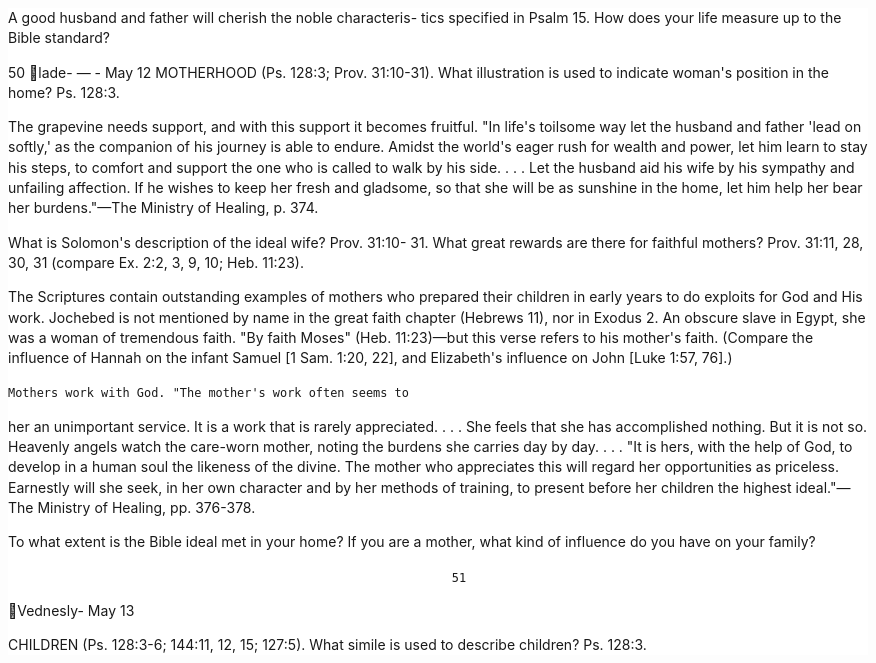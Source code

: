    A good husband and father will cherish the noble characteris-
tics specified in Psalm 15. How does your life measure up to the
Bible standard?


50
lade- —                                                  - May 12
MOTHERHOOD (Ps. 128:3; Prov. 31:10-31).
  What illustration is used to indicate woman's position in the
home? Ps. 128:3.


   The grapevine needs support, and with this support it becomes
fruitful.
   "In life's toilsome way let the husband and father 'lead on
softly,' as the companion of his journey is able to endure. Amidst
the world's eager rush for wealth and power, let him learn to stay
his steps, to comfort and support the one who is called to walk by
his side. . . . Let the husband aid his wife by his sympathy and
unfailing affection. If he wishes to keep her fresh and gladsome, so
that she will be as sunshine in the home, let him help her bear her
burdens."—The Ministry of Healing, p. 374.

   What is Solomon's description of the ideal wife? Prov. 31:10-
31. What great rewards are there for faithful mothers? Prov. 31:11,
28, 30, 31 (compare Ex. 2:2, 3, 9, 10; Heb. 11:23).


   The Scriptures contain outstanding examples of mothers who
prepared their children in early years to do exploits for God and
His work. Jochebed is not mentioned by name in the great faith
chapter (Hebrews 11), nor in Exodus 2. An obscure slave in Egypt,
she was a woman of tremendous faith. "By faith Moses" (Heb.
11:23)—but this verse refers to his mother's faith. (Compare the
influence of Hannah on the infant Samuel [1 Sam. 1:20, 22], and
Elizabeth's influence on John [Luke 1:57, 76].)

    Mothers work with God. "The mother's work often seems to
her an unimportant service. It is a work that is rarely appreciated.
. . . She feels that she has accomplished nothing. But it is not so.
Heavenly angels watch the care-worn mother, noting the burdens
she carries day by day. . . .
    "It is hers, with the help of God, to develop in a human soul the
likeness of the divine. The mother who appreciates this will regard
her opportunities as priceless. Earnestly will she seek, in her own
character and by her methods of training, to present before her
children the highest ideal."—The Ministry of Healing, pp. 376-378.

  To what extent is the Bible ideal met in your home? If you are
a mother, what kind of influence do you have on your family?

                                                                  51
Vednesly-                                                   May 13

CHILDREN (Ps. 128:3-6; 144:11, 12, 15; 127:5).
     What simile is used to describe children? Ps. 128:3.
